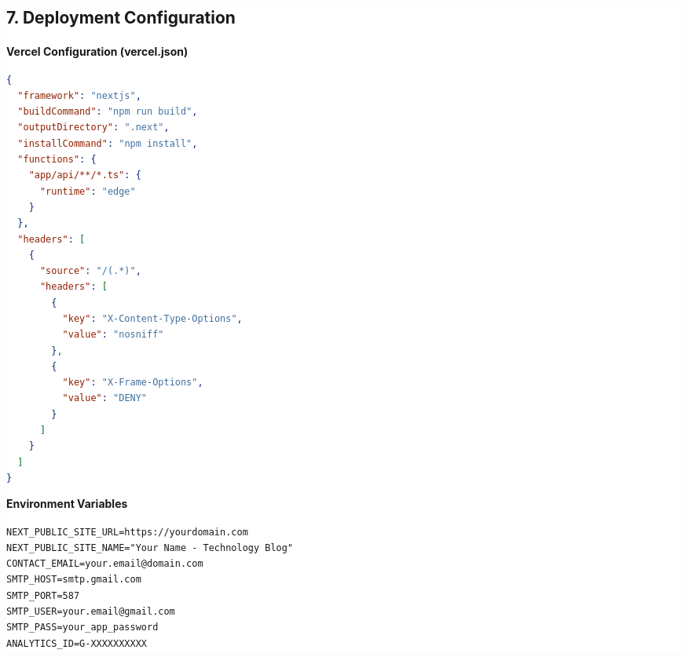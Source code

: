 ## 7. Deployment Configuration

**Vercel Configuration (vercel.json)**

```json
{
  "framework": "nextjs",
  "buildCommand": "npm run build",
  "outputDirectory": ".next",
  "installCommand": "npm install",
  "functions": {
    "app/api/**/*.ts": {
      "runtime": "edge"
    }
  },
  "headers": [
    {
      "source": "/(.*)",
      "headers": [
        {
          "key": "X-Content-Type-Options",
          "value": "nosniff"
        },
        {
          "key": "X-Frame-Options",
          "value": "DENY"
        }
      ]
    }
  ]
}
```

**Environment Variables**

```env
NEXT_PUBLIC_SITE_URL=https://yourdomain.com
NEXT_PUBLIC_SITE_NAME="Your Name - Technology Blog"
CONTACT_EMAIL=your.email@domain.com
SMTP_HOST=smtp.gmail.com
SMTP_PORT=587
SMTP_USER=your.email@gmail.com
SMTP_PASS=your_app_password
ANALYTICS_ID=G-XXXXXXXXXX
```

